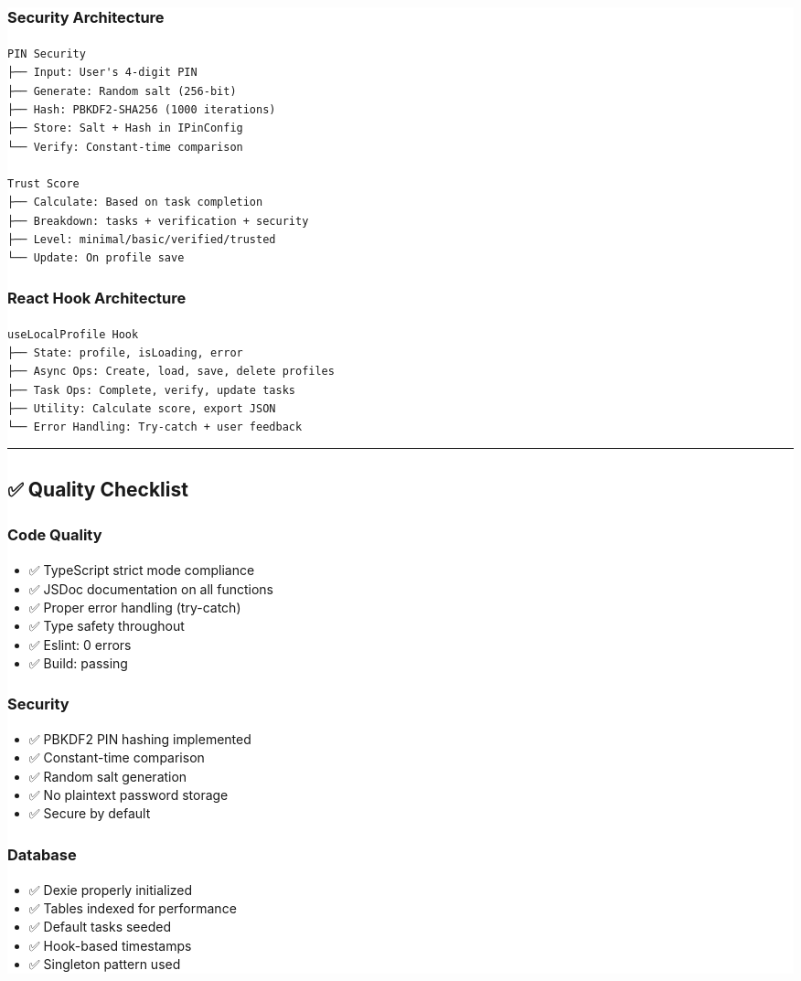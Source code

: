 ### Security Architecture
```
PIN Security
├── Input: User's 4-digit PIN
├── Generate: Random salt (256-bit)
├── Hash: PBKDF2-SHA256 (1000 iterations)
├── Store: Salt + Hash in IPinConfig
└── Verify: Constant-time comparison

Trust Score
├── Calculate: Based on task completion
├── Breakdown: tasks + verification + security
├── Level: minimal/basic/verified/trusted
└── Update: On profile save
```

### React Hook Architecture
```
useLocalProfile Hook
├── State: profile, isLoading, error
├── Async Ops: Create, load, save, delete profiles
├── Task Ops: Complete, verify, update tasks
├── Utility: Calculate score, export JSON
└── Error Handling: Try-catch + user feedback
```

---

## ✅ Quality Checklist

### Code Quality
- ✅ TypeScript strict mode compliance
- ✅ JSDoc documentation on all functions
- ✅ Proper error handling (try-catch)
- ✅ Type safety throughout
- ✅ Eslint: 0 errors
- ✅ Build: passing

### Security
- ✅ PBKDF2 PIN hashing implemented
- ✅ Constant-time comparison
- ✅ Random salt generation
- ✅ No plaintext password storage
- ✅ Secure by default

### Database
- ✅ Dexie properly initialized
- ✅ Tables indexed for performance
- ✅ Default tasks seeded
- ✅ Hook-based timestamps
- ✅ Singleton pattern used

